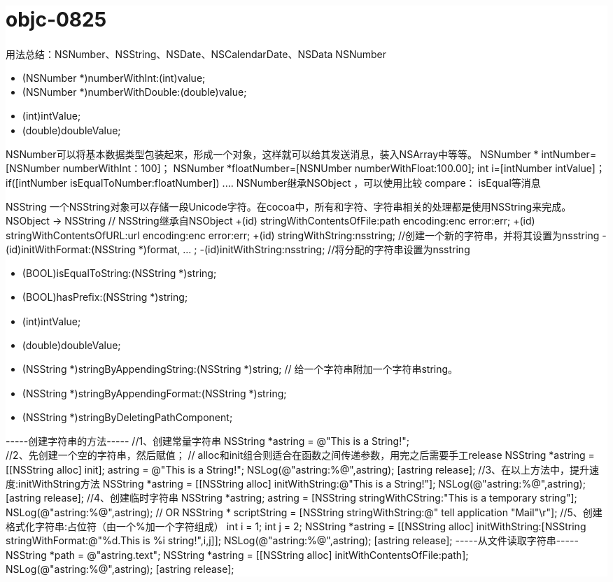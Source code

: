 # objc-0825
用法总结：NSNumber、NSString、NSDate、NSCalendarDate、NSData
NSNumber
+ (NSNumber *)numberWithInt:(int)value;
+ (NSNumber *)numberWithDouble:(double)value;
- (int)intValue;
- (double)doubleValue;

NSNumber可以将基本数据类型包装起来，形成一个对象，这样就可以给其发送消息，装入NSArray中等等。
NSNumber * intNumber=[NSNumber numberWithInt：100]；
NSNumber *floatNumber=[NSNUmber numberWithFloat:100.00];
int i=[intNumber intValue]；
if([intNumber isEqualToNumber:floatNumber]) ....
NSNumber继承NSObject ，可以使用比较 compare： isEqual等消息

NSString
一个NSString对象可以存储一段Unicode字符。在cocoa中，所有和字符、字符串相关的处理都是使用NSString来完成。
NSObject -> NSString     // NSString继承自NSObject
+(id) stringWithContentsOfFile:path encoding:enc error:err;
+(id) stringWithContentsOfURL:url encoding:enc error:err;
+(id) stringWithString:nsstring;   //创建一个新的字符串，并将其设置为nsstring
-(id)initWithFormat:(NSString *)format, ...  ;
-(id)initWithString:nsstring;     //将分配的字符串设置为nsstring
- (BOOL)isEqualToString:(NSString *)string;
- (BOOL)hasPrefix:(NSString *)string;
- (int)intValue;
- (double)doubleValue;

- (NSString *)stringByAppendingString:(NSString *)string;  // 给一个字符串附加一个字符串string。
- (NSString *)stringByAppendingFormat:(NSString *)string;
- (NSString *)stringByDeletingPathComponent;
 
-----创建字符串的方法-----
//1、创建常量字符串
    NSString *astring = @"This is a String!";  
//2、先创建一个空的字符串，然后赋值；
//    alloc和init组合则适合在函数之间传递参数，用完之后需要手工release
    NSString *astring = [[NSString alloc] init];
    astring = @"This is a String!";
    NSLog(@"astring:%@",astring);
    [astring release];
//3、在以上方法中，提升速度:initWithString方法
    NSString *astring = [[NSString alloc] initWithString:@"This is a String!"];
    NSLog(@"astring:%@",astring);
    [astring release];
//4、创建临时字符串
    NSString *astring;
    astring = [NSString stringWithCString:"This is a temporary string"];
    NSLog(@"astring:%@",astring);
// OR
    NSString *  scriptString = [NSString stringWithString:@" tell application \"Mail\"\r"];
//5、创建格式化字符串:占位符（由一个%加一个字符组成）
    int i = 1;
    int j = 2;
    NSString *astring = [[NSString alloc] initWithString:[NSString stringWithFormat:@"%d.This is %i string!",i,j]];
    NSLog(@"astring:%@",astring);
    [astring release];
-----从文件读取字符串-----
    NSString *path = @"astring.text";
    NSString *astring = [[NSString alloc] initWithContentsOfFile:path];
    NSLog(@"astring:%@",astring);
    [astring release];
